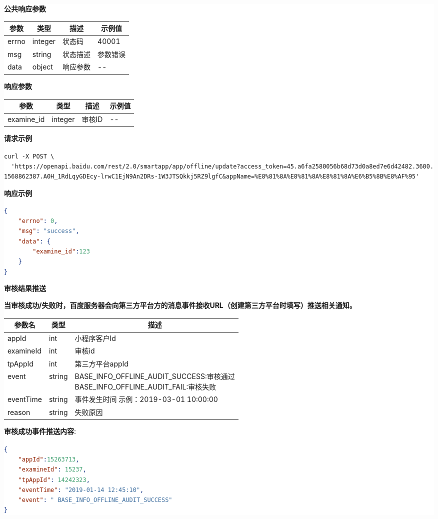 **公共响应参数** 

| 参数  | 类型    | 描述     | 示例值   |
| ----- | ------- | -------- | -------- |
| errno | integer | 状态码   | 40001    |
| msg   | string  | 状态描述 | 参数错误 |
| data  | object  | 响应参数 | --       |

**响应参数** 

| 参数       | 类型    | 描述   | 示例值 |
| ---------- | ------- | ------ | ------ |
| examine_id | integer | 审核ID | --     |

**请求示例** 

```shell
curl -X POST \
  'https://openapi.baidu.com/rest/2.0/smartapp/app/offline/update?access_token=45.a6fa2580056b68d73d0a8ed7e6d42482.3600.1568862387.A0H_1RdLqyGDEcy-lrwC1EjN9An2DRs-1W3JTSQkkj5RZ9lgfC&appName=%E8%81%8A%E8%81%8A%E8%81%8A%E6%B5%8B%E8%AF%95' 
```

**响应示例** 

```json
{
    "errno": 0,
    "msg": "success",
    "data": {
    	"examine_id":123
    }
}
```

**审核结果推送**

**当审核成功/失败时，百度服务器会向第三方平台方的消息事件接收URL（创建第三方平台时填写）推送相关通知。**

| 参数名    | 类型   | 描述                                                         |
| --------- | ------ | ------------------------------------------------------------ |
| appId     | int    | 小程序客户Id                                                 |
| examineId | int    | 审核id                                                       |
| tpAppId   | int    | 第三方平台appId                                              |
| event     | string | BASE\_INFO\_OFFLINE\_AUDIT\_SUCCESS:审核通过<br> BASE\_INFO\_OFFLINE\_AUDIT\_FAIL:审核失败 |
| eventTime | string | 事件发生时间 示例：2019-03-01 10:00:00                       |
| reason    | string | 失败原因                                                     |

**审核成功事件推送内容**:

```json
{
    "appId":15263713,
    "examineId": 15237,
    "tpAppId": 14242323,
    "eventTime": "2019-01-14 12:45:10",
    "event": " BASE_INFO_OFFLINE_AUDIT_SUCCESS"
}
```

